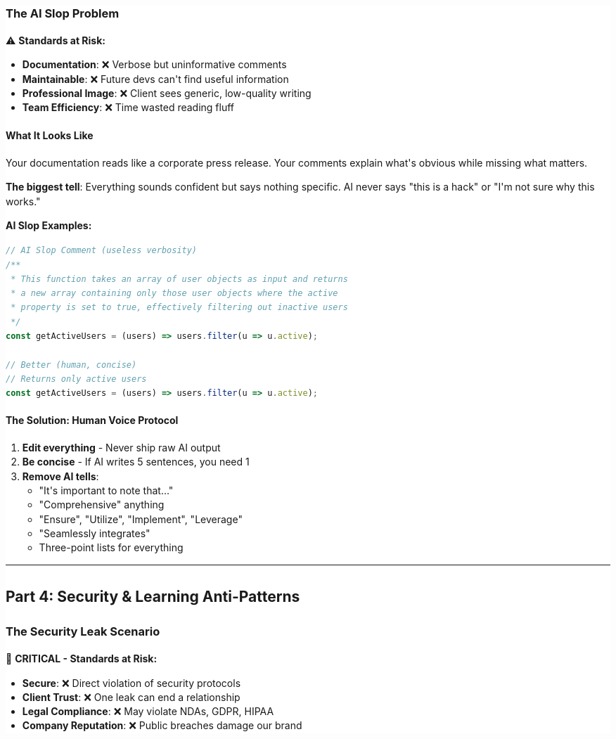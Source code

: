 ### The AI Slop Problem

⚠️ **Standards at Risk:**

- **Documentation**: ❌ Verbose but uninformative comments
- **Maintainable**: ❌ Future devs can't find useful information
- **Professional Image**: ❌ Client sees generic, low-quality writing
- **Team Efficiency**: ❌ Time wasted reading fluff

#### What It Looks Like

Your documentation reads like a corporate press release. Your comments explain what's obvious while missing what matters.

**The biggest tell**: Everything sounds confident but says nothing specific. AI never says "this is a hack" or "I'm not sure why this works."

**AI Slop Examples:**

```javascript
// AI Slop Comment (useless verbosity)
/**
 * This function takes an array of user objects as input and returns
 * a new array containing only those user objects where the active
 * property is set to true, effectively filtering out inactive users
 */
const getActiveUsers = (users) => users.filter(u => u.active);

// Better (human, concise)
// Returns only active users
const getActiveUsers = (users) => users.filter(u => u.active);
```

#### The Solution: Human Voice Protocol

1. **Edit everything** - Never ship raw AI output
2. **Be concise** - If AI writes 5 sentences, you need 1
3. **Remove AI tells**:
   - "It's important to note that..."
   - "Comprehensive" anything
   - "Ensure", "Utilize", "Implement", "Leverage"
   - "Seamlessly integrates"
   - Three-point lists for everything

---

## Part 4: Security & Learning Anti-Patterns

### The Security Leak Scenario

🚨 **CRITICAL - Standards at Risk:**

- **Secure**: ❌ Direct violation of security protocols
- **Client Trust**: ❌ One leak can end a relationship
- **Legal Compliance**: ❌ May violate NDAs, GDPR, HIPAA
- **Company Reputation**: ❌ Public breaches damage our brand
